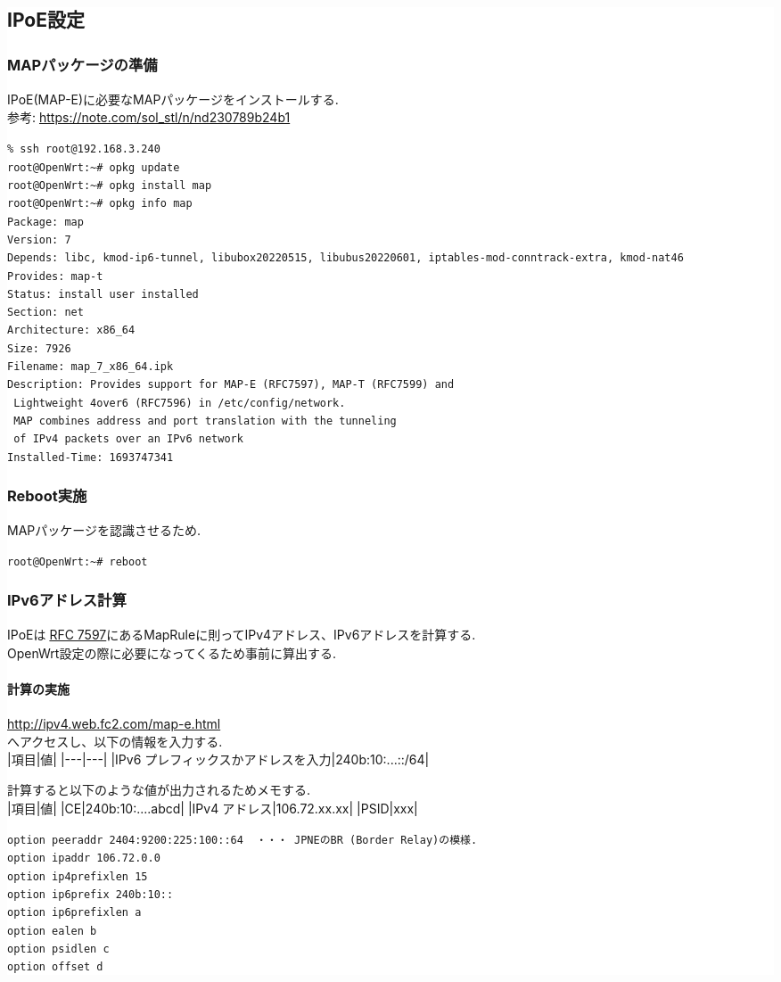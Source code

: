 ## IPoE設定
### MAPパッケージの準備
IPoE(MAP-E)に必要なMAPパッケージをインストールする.  
参考: https://note.com/sol_stl/n/nd230789b24b1
```
% ssh root@192.168.3.240
root@OpenWrt:~# opkg update
root@OpenWrt:~# opkg install map
root@OpenWrt:~# opkg info map
Package: map
Version: 7
Depends: libc, kmod-ip6-tunnel, libubox20220515, libubus20220601, iptables-mod-conntrack-extra, kmod-nat46
Provides: map-t
Status: install user installed
Section: net
Architecture: x86_64
Size: 7926
Filename: map_7_x86_64.ipk
Description: Provides support for MAP-E (RFC7597), MAP-T (RFC7599) and
 Lightweight 4over6 (RFC7596) in /etc/config/network.
 MAP combines address and port translation with the tunneling
 of IPv4 packets over an IPv6 network
Installed-Time: 1693747341
```

### Reboot実施
MAPパッケージを認識させるため.
```
root@OpenWrt:~# reboot
```

### IPv6アドレス計算
IPoEは [RFC 7597](https://datatracker.ietf.org/doc/html/rfc7597)にあるMapRuleに則ってIPv4アドレス、IPv6アドレスを計算する.  
OpenWrt設定の際に必要になってくるため事前に算出する.

#### 計算の実施
http://ipv4.web.fc2.com/map-e.html  
へアクセスし、以下の情報を入力する.  
|項目|値|
|---|---|
|IPv6 プレフィックスかアドレスを入力|240b:10:...::/64|
  
計算すると以下のような値が出力されるためメモする.  
|項目|値|
|CE|240b:10:....abcd|
|IPv4 アドレス|106.72.xx.xx|
|PSID|xxx|
```
option peeraddr 2404:9200:225:100::64  ・・・ JPNEのBR (Border Relay)の模様.
option ipaddr 106.72.0.0
option ip4prefixlen 15
option ip6prefix 240b:10::
option ip6prefixlen a
option ealen b
option psidlen c
option offset d

```